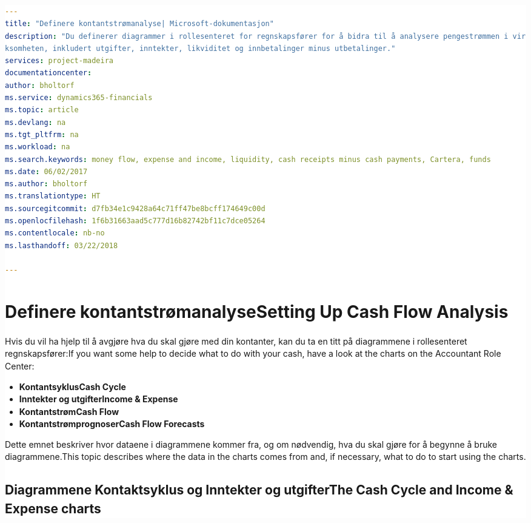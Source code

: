 ```yaml
---
title: "Definere kontantstrømanalyse| Microsoft-dokumentasjon"
description: "Du definerer diagrammer i rollesenteret for regnskapsfører for å bidra til å analysere pengestrømmen i virksomheten, inkludert utgifter, inntekter, likviditet og innbetalinger minus utbetalinger."
services: project-madeira
documentationcenter: 
author: bholtorf
ms.service: dynamics365-financials
ms.topic: article
ms.devlang: na
ms.tgt_pltfrm: na
ms.workload: na
ms.search.keywords: money flow, expense and income, liquidity, cash receipts minus cash payments, Cartera, funds
ms.date: 06/02/2017
ms.author: bholtorf
ms.translationtype: HT
ms.sourcegitcommit: d7fb34e1c9428a64c71ff47be8bcff174649c00d
ms.openlocfilehash: 1f6b31663aad5c777d16b82742bf11c7dce05264
ms.contentlocale: nb-no
ms.lasthandoff: 03/22/2018

---
```

# <a name="setting-up-cash-flow-analysis"></a><span data-ttu-id="8490c-103">Definere kontantstrømanalyse</span><span class="sxs-lookup"><span data-stu-id="8490c-103">Setting Up Cash Flow Analysis</span></span>
<span data-ttu-id="8490c-104">Hvis du vil ha hjelp til å avgjøre hva du skal gjøre med din kontanter, kan du ta en titt på diagrammene i rollesenteret regnskapsfører:</span><span class="sxs-lookup"><span data-stu-id="8490c-104">If you want some help to decide what to do with your cash, have a look at the charts on the Accountant Role Center:</span></span>  

* <span data-ttu-id="8490c-105">**Kontantsyklus**</span><span class="sxs-lookup"><span data-stu-id="8490c-105">**Cash Cycle**</span></span>  
* <span data-ttu-id="8490c-106">**Inntekter og utgifter**</span><span class="sxs-lookup"><span data-stu-id="8490c-106">**Income & Expense**</span></span>  
* <span data-ttu-id="8490c-107">**Kontantstrøm**</span><span class="sxs-lookup"><span data-stu-id="8490c-107">**Cash Flow**</span></span>  
* <span data-ttu-id="8490c-108">**Kontantstrømprognoser**</span><span class="sxs-lookup"><span data-stu-id="8490c-108">**Cash Flow Forecasts**</span></span>  

<span data-ttu-id="8490c-109">Dette emnet beskriver hvor dataene i diagrammene kommer fra, og om nødvendig, hva du skal gjøre for å begynne å bruke diagrammene.</span><span class="sxs-lookup"><span data-stu-id="8490c-109">This topic describes where the data in the charts comes from and, if necessary, what to do to start using the charts.</span></span>  

## <a name="the-cash-cycle-and-income--expense-charts"></a><span data-ttu-id="8490c-110">Diagrammene Kontaktsyklus og Inntekter og utgifter</span><span class="sxs-lookup"><span data-stu-id="8490c-110">The Cash Cycle and Income & Expense charts</span></span>